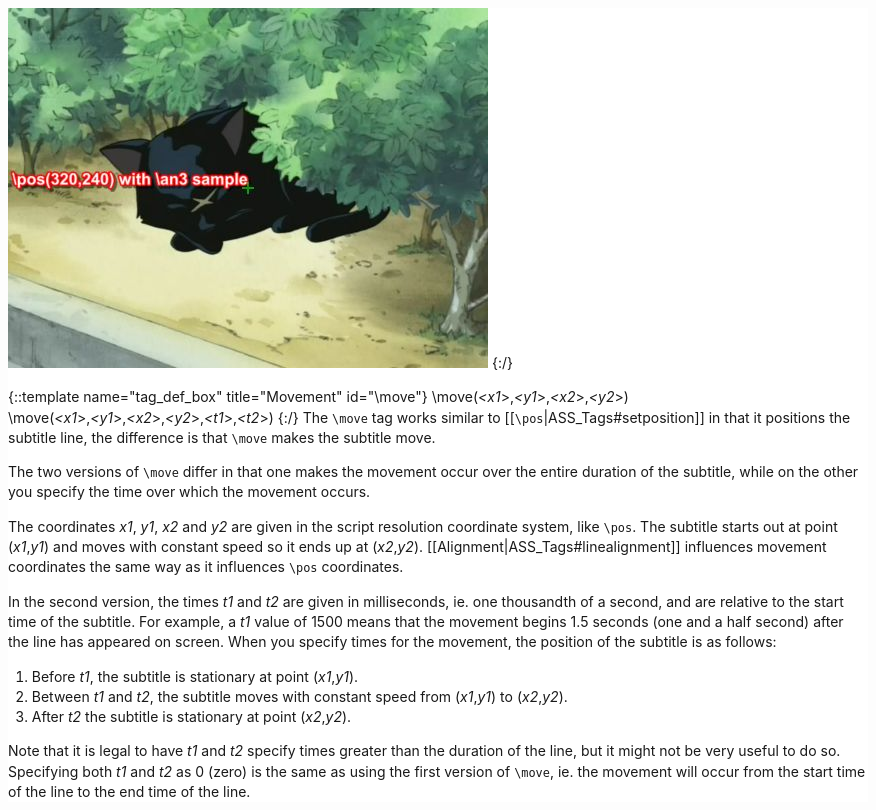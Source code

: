![Pos_sample03.jpg](img/Pos_sample03.jpg)
{:/}

{::template name="tag_def_box" title="Movement" id="\move"}
\move(<i>&lt;x1</i>&gt;,<i>&lt;y1</i>&gt;,<i>&lt;x2</i>&gt;,<i>&lt;y2</i>&gt;)  
\move(<i>&lt;x1</i>&gt;,<i>&lt;y1</i>&gt;,<i>&lt;x2</i>&gt;,<i>&lt;y2</i>&gt;,<i>&lt;t1</i>&gt;,<i>&lt;t2</i>&gt;)
{:/}
The `\move` tag works similar to [[`\pos`|ASS_Tags#setposition]] in that it
positions the subtitle line, the difference is that `\move` makes the subtitle
move.

The two versions of `\move` differ in that one makes the movement occur over
the entire duration of the subtitle, while on the other you specify the time
over which the movement occurs.

The coordinates _x1_, _y1_, _x2_ and _y2_ are given in the script resolution
coordinate system, like `\pos`. The subtitle starts out at point (_x1_,_y1_)
and moves with constant speed so it ends up at (_x2_,_y2_).
[[Alignment|ASS_Tags#linealignment]] influences movement coordinates the same
way as it influences `\pos` coordinates.

In the second version, the times _t1_ and _t2_ are given in milliseconds, ie.
one thousandth of a second, and are relative to the start time of the
subtitle. For example, a _t1_ value of 1500 means that the movement begins 1.5
seconds (one and a half second) after the line has appeared on screen. When
you specify times for the movement, the position of the subtitle is as
follows:

1. Before _t1_, the subtitle is stationary at point (_x1_,_y1_).
1. Between _t1_ and _t2_, the subtitle moves with constant speed from (_x1_,_y1_) to (_x2_,_y2_).
1. After _t2_ the subtitle is stationary at point (_x2_,_y2_).

Note that it is legal to have _t1_ and _t2_ specify times greater than the
duration of the line, but it might not be very useful to do so. Specifying
both _t1_ and _t2_ as 0 (zero) is the same as using the first version of
`\move`, ie. the movement will occur from the start time of the line to the
end time of the line.
